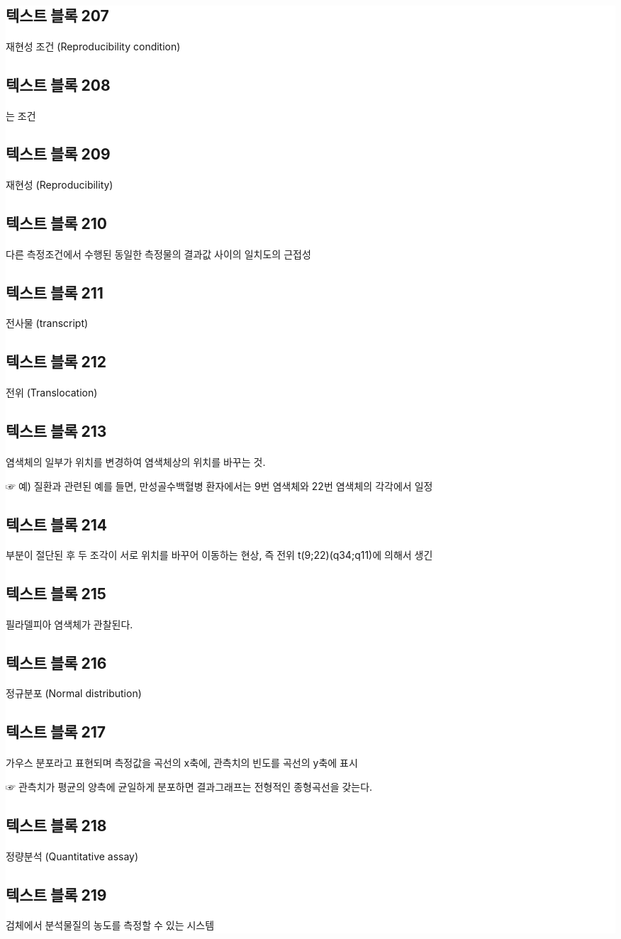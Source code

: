 ## 텍스트 블록 207
재현성 조건 (Reproducibility condition)

## 텍스트 블록 208
는 조건

## 텍스트 블록 209
재현성 (Reproducibility)

## 텍스트 블록 210
다른 측정조건에서 수행된 동일한 측정물의 결과값 사이의 일치도의 근접성

## 텍스트 블록 211
전사물 (transcript)

## 텍스트 블록 212
전위 (Translocation)

## 텍스트 블록 213
염색체의 일부가 위치를 변경하여 염색체상의 위치를 바꾸는 것.

☞ 예) 질환과 관련된 예를 들면, 만성골수백혈병 환자에서는 9번 염색체와 22번 염색체의 각각에서 일정

## 텍스트 블록 214
부분이 절단된 후 두 조각이 서로 위치를 바꾸어 이동하는 현상, 즉 전위 t(9;22)(q34;q11)에 의해서 생긴

## 텍스트 블록 215
필라델피아 염색체가 관찰된다.

## 텍스트 블록 216
정규분포 (Normal distribution)

## 텍스트 블록 217
가우스 분포라고 표현되며 측정값을 곡선의 x축에, 관측치의 빈도를 곡선의 y축에 표시

☞ 관측치가 평균의 양측에 균일하게 분포하면 결과그래프는 전형적인 종형곡선을 갖는다.

## 텍스트 블록 218
정량분석 (Quantitative assay)

## 텍스트 블록 219
검체에서 분석물질의 농도를 측정할 수 있는 시스템
